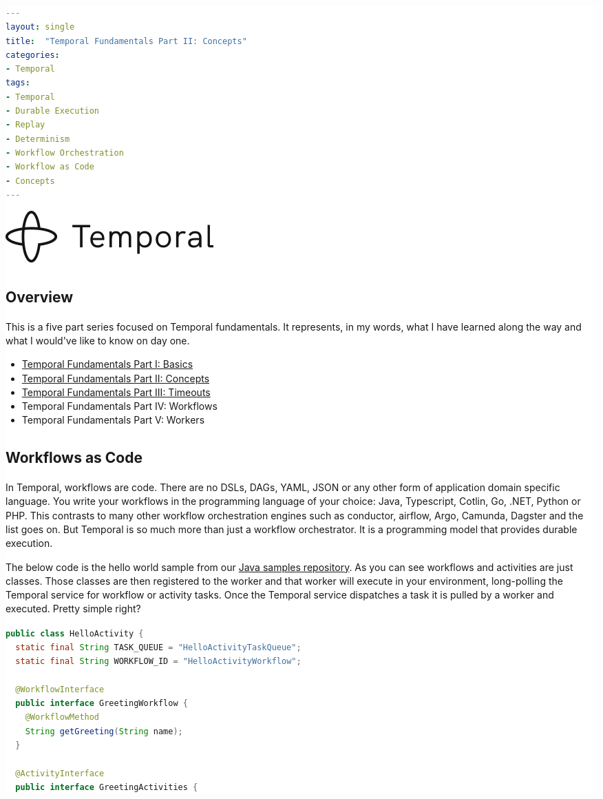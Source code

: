```yaml
--- 
layout: single
title:  "Temporal Fundamentals Part II: Concepts"
categories:
- Temporal
tags:
- Temporal
- Durable Execution
- Replay
- Determinism
- Workflow Orchestration
- Workflow as Code
- Concepts
---
```


![Temporal](/assets/2022-08-15/logo-temporal-with-copy.svg)
## Overview
This is a five part series focused on Temporal fundamentals. It represents, in my words, what I have learned along the way and what I would've like to know on day one.

- [Temporal Fundamentals Part I: Basics](https://keithtenzer.com/temporal/Temporal_Fundamentals_Basics)
- [Temporal Fundamentals Part II: Concepts](https://keithtenzer.com/temporal/Temporal_Fundamentals_Concepts/)
- [Temporal Fundamentals Part III: Timeouts](https://keithtenzer.com/temporal/Temporal_Fundamentals_Timeouts/)
- Temporal Fundamentals Part IV: Workflows
- Temporal Fundamentals Part V: Workers

## Workflows as Code
In Temporal, workflows are code. There are no DSLs, DAGs, YAML, JSON or any other form of application domain specific language. You write your workflows in the programming language of your choice: Java, Typescript, Cotlin, Go, .NET, Python or PHP. This contrasts to many other workflow orchestration engines such as conductor, airflow, Argo, Camunda, Dagster and the list goes on.
But Temporal is so much more than just a workflow orchestrator. It is a programming model that provides durable execution.  

The below code is the hello world sample from our [Java samples repository](https://github.com/temporalio/samples-java). As you can see workflows and activities are just classes. Those classes are then registered to the worker and that worker will execute in your environment, long-polling the Temporal service for workflow or activity tasks. Once the Temporal service dispatches a task it is pulled by a worker and executed. Pretty simple right?

```java
public class HelloActivity {
  static final String TASK_QUEUE = "HelloActivityTaskQueue";
  static final String WORKFLOW_ID = "HelloActivityWorkflow";

  @WorkflowInterface
  public interface GreetingWorkflow {
    @WorkflowMethod
    String getGreeting(String name);
  }

  @ActivityInterface
  public interface GreetingActivities {

```